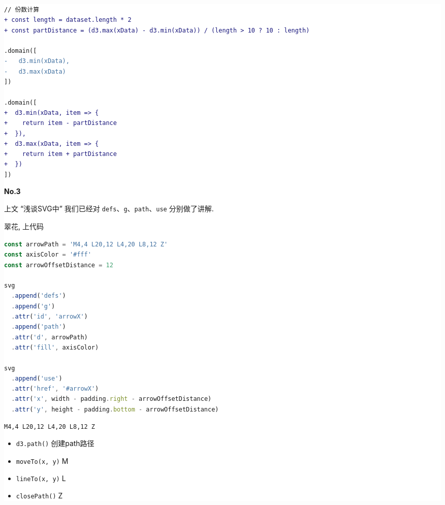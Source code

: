```diff
// 份数计算
+ const length = dataset.length * 2
+ const partDistance = (d3.max(xData) - d3.min(xData)) / (length > 10 ? 10 : length)

.domain([
-   d3.min(xData),
-   d3.max(xData)
])

.domain([
+  d3.min(xData, item => {
+    return item - partDistance
+  }),
+  d3.max(xData, item => {
+    return item + partDistance
+  })
])
```

**No.3**

上文 “浅谈SVG中” 我们已经对 `defs`、`g`、`path`、`use` 分别做了讲解.

翠花, 上代码

```js
const arrowPath = 'M4,4 L20,12 L4,20 L8,12 Z'
const axisColor = '#fff'
const arrowOffsetDistance = 12

svg
  .append('defs')
  .append('g')
  .attr('id', 'arrowX')
  .append('path')
  .attr('d', arrowPath)
  .attr('fill', axisColor)

svg
  .append('use')
  .attr('href', '#arrowX')
  .attr('x', width - padding.right - arrowOffsetDistance)
  .attr('y', height - padding.bottom - arrowOffsetDistance)
```

`M4,4 L20,12 L4,20 L8,12 Z`

* `d3.path()` 创建path路径

* `moveTo(x, y)` M

* `lineTo(x, y)` L

* `closePath()` Z
